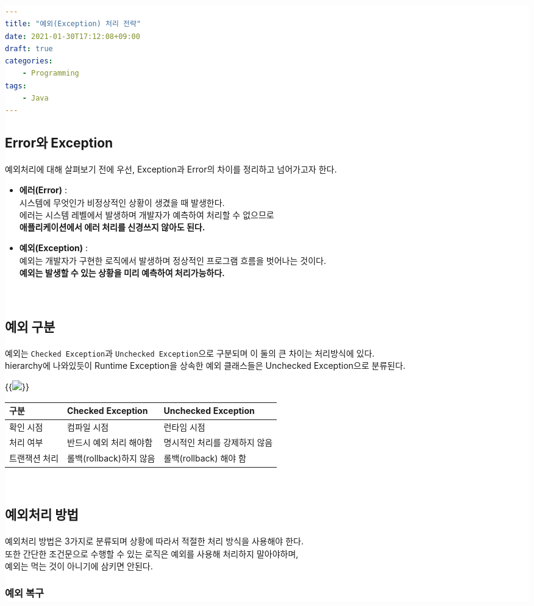 ```yaml
---
title: "예외(Exception) 처리 전략"
date: 2021-01-30T17:12:08+09:00
draft: true
categories:
    - Programming
tags:
    - Java
---
```


## Error와 Exception

예외처리에 대해 살펴보기 전에 우선, Exception과 Error의 차이를 정리하고 넘어가고자 한다.

- **에러(Error)** :         
    시스템에 무엇인가 비정상적인 상황이 생겼을 때 발생한다.         
    에러는 시스템 레벨에서 발생하며 개발자가 예측하여 처리할 수 없으므로        
    **애플리케이션에서 에러 처리를 신경쓰지 않아도 된다.**

- **예외(Exception)** :         
    예외는 개발자가 구현한 로직에서 발생하며 정상적인 프로그램 흐름을 벗어나는 것이다.      
    **예외는 발생할 수 있는 상황을 미리 예측하여 처리가능하다.**

<br/>

## 예외 구분

예외는 `Checked Exception`과 `Unchecked Exception`으로 구분되며 이 둘의 큰 차이는 처리방식에 있다.        
hierarchy에 나와있듯이 Runtime Exception을 상속한 예외 클래스들은 Unchecked Exception으로 분류된다.

{{<image src="/images/2021-01-30-exception/throwable-hierarchy.jpg" width="65%" caption="Throwable hierarchy (출처: programmersought.com/article/21334604587/)">}}

| 구분 | Checked Exception | Unchecked Exception |
|:-----|:------|:------|
| 확인 시점 | 컴파일 시점 | 런타임 시점 |
| 처리 여부 | 반드시 예외 처리 해야함 | 명시적인 처리를 강제하지 않음 |
| 트랜잭션 처리 | 롤백(rollback)하지 않음 | 롤백(rollback) 해야 함 |

<br/>

## 예외처리 방법

예외처리 방법은 3가지로 분류되며 상황에 따라서 적절한 처리 방식을 사용해야 한다.        
또한 간단한 조건문으로 수행할 수 있는 로직은 예외를 사용해 처리하지 말아야하며,         
예외는 먹는 것이 아니기에 삼키면 안된다.

### 예외 복구
